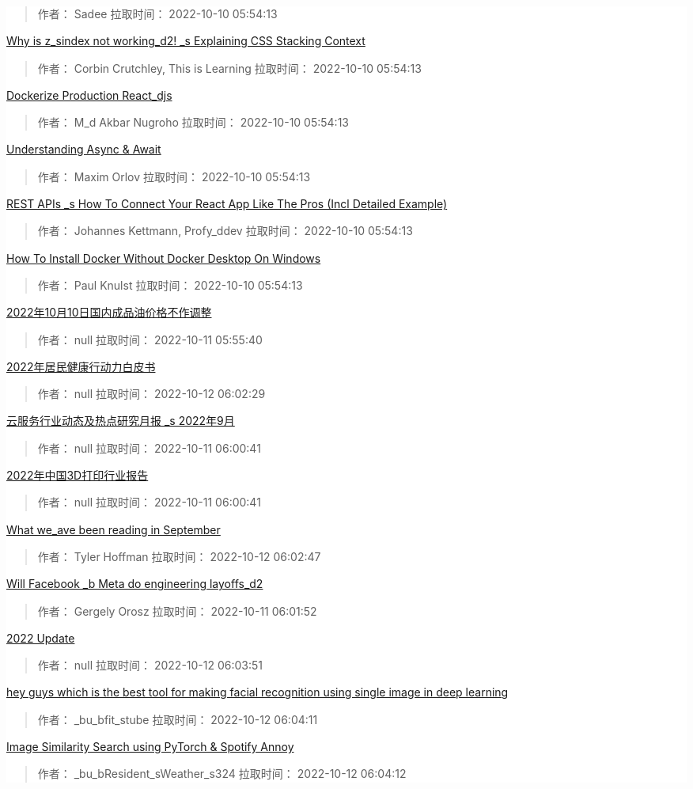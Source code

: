> 作者： Sadee  拉取时间： 2022-10-10 05:54:13

 [Why is z_sindex not working_d2! _s Explaining CSS Stacking Context](https://dev.to/this-is-learning/why-is-z-index-not-working-explaining-css-stacking-context-34da)

> 作者： Corbin Crutchley, This is Learning  拉取时间： 2022-10-10 05:54:13

 [Dockerize Production React_djs](https://dev.to/thexdev/dockerize-production-reactjs-3ai9)

> 作者： M_d Akbar Nugroho  拉取时间： 2022-10-10 05:54:13

 [Understanding Async & Await](https://dev.to/maximization/understanding-async-await-22o6)

> 作者： Maxim Orlov  拉取时间： 2022-10-10 05:54:13

 [REST APIs _s How To Connect Your React App Like The Pros (Incl Detailed Example)](https://dev.to/profydev/rest-apis-how-to-connect-your-react-app-like-the-pros-incl-detailed-example-4hb8)

> 作者： Johannes Kettmann, Profy_ddev  拉取时间： 2022-10-10 05:54:13

 [How To Install Docker Without Docker Desktop On Windows](https://dev.to/paulknulst/how-to-install-docker-without-docker-desktop-on-windows-14p8)

> 作者： Paul Knulst  拉取时间： 2022-10-10 05:54:13

 [2022年10月10日国内成品油价格不作调整](https://www.ndrc.gov.cn/xwdt/xwfb/202210/t20221010_1338431.html)

> 作者： null  拉取时间： 2022-10-11 05:55:40

 [2022年居民健康行动力白皮书](https://report.iresearch.cn/report/202210/4076.shtml)

> 作者： null  拉取时间： 2022-10-12 06:02:29

 [云服务行业动态及热点研究月报 _s 2022年9月](https://report.iresearch.cn/report/202210/4075.shtml)

> 作者： null  拉取时间： 2022-10-11 06:00:41

 [2022年中国3D打印行业报告](https://report.iresearch.cn/report/202210/4074.shtml)

> 作者： null  拉取时间： 2022-10-11 06:00:41

 [What we_ave been reading in September](https://interrupt.memfault.com/blog/september-2022-roundup)

> 作者： Tyler Hoffman  拉取时间： 2022-10-12 06:02:47

 [Will Facebook _b Meta do engineering layoffs_d2](https://blog.pragmaticengineer.com/meta-layoffs/)

> 作者： Gergely Orosz  拉取时间： 2022-10-11 06:01:52

 [2022 Update](https://victorzhou.com/blog/2022-update/)

> 作者： null  拉取时间： 2022-10-12 06:03:51

 [hey guys which is the best tool for making facial recognition using single image in deep learning](https://www.reddit.com/r/DeepLearningPapers/comments/y18rwc/hey_guys_which_is_the_best_tool_for_making_facial/)

> 作者： _bu_bfit_stube  拉取时间： 2022-10-12 06:04:11

 [Image Similarity Search using PyTorch & Spotify Annoy](https://www.reddit.com/r/pytorch/comments/y15ywy/image_similarity_search_using_pytorch_spotify/)

> 作者： _bu_bResident_sWeather_s324  拉取时间： 2022-10-12 06:04:12
